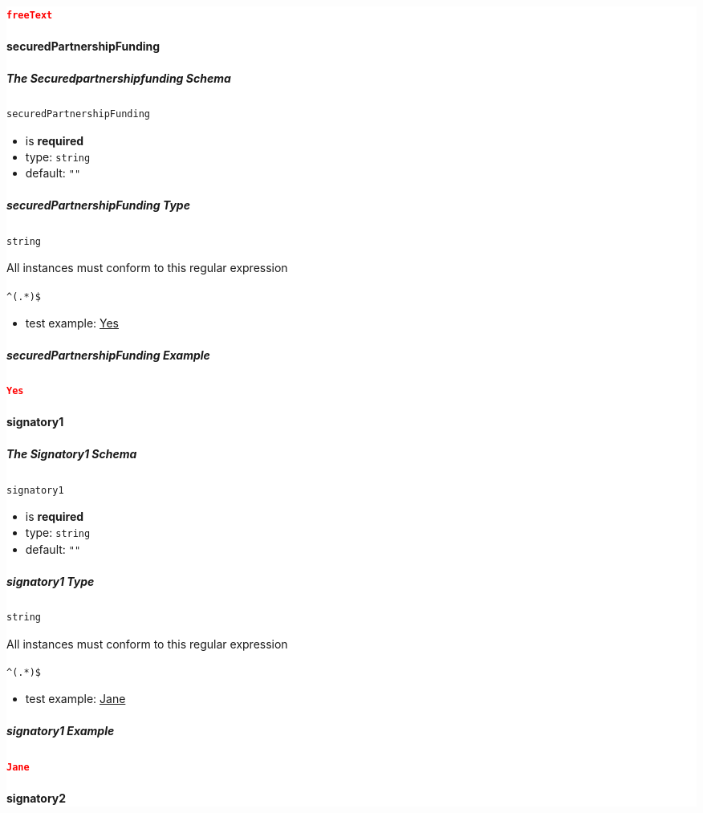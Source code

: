 ```json
freeText
```

#### securedPartnershipFunding

##### The Securedpartnershipfunding Schema

`securedPartnershipFunding`

- is **required**
- type: `string`
- default: `""`

##### securedPartnershipFunding Type

`string`

All instances must conform to this regular expression

```regex
^(.*)$
```

- test example: [Yes](<https://regexr.com/?expression=%5E(.*)%24&text=Yes>)

##### securedPartnershipFunding Example

```json
Yes
```

#### signatory1

##### The Signatory1 Schema

`signatory1`

- is **required**
- type: `string`
- default: `""`

##### signatory1 Type

`string`

All instances must conform to this regular expression

```regex
^(.*)$
```

- test example: [Jane](<https://regexr.com/?expression=%5E(.*)%24&text=Jane>)

##### signatory1 Example

```json
Jane
```

#### signatory2
